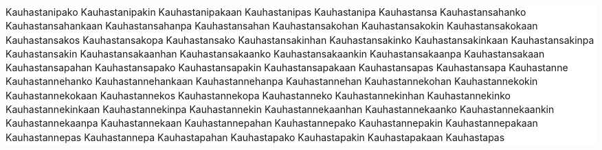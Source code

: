 Kauhastanipako
Kauhastanipakin
Kauhastanipakaan
Kauhastanipas
Kauhastanipa
Kauhastansa
Kauhastansahanko
Kauhastansahankaan
Kauhastansahanpa
Kauhastansahan
Kauhastansakohan
Kauhastansakokin
Kauhastansakokaan
Kauhastansakos
Kauhastansakopa
Kauhastansako
Kauhastansakinhan
Kauhastansakinko
Kauhastansakinkaan
Kauhastansakinpa
Kauhastansakin
Kauhastansakaanhan
Kauhastansakaanko
Kauhastansakaankin
Kauhastansakaanpa
Kauhastansakaan
Kauhastansapahan
Kauhastansapako
Kauhastansapakin
Kauhastansapakaan
Kauhastansapas
Kauhastansapa
Kauhastanne
Kauhastannehanko
Kauhastannehankaan
Kauhastannehanpa
Kauhastannehan
Kauhastannekohan
Kauhastannekokin
Kauhastannekokaan
Kauhastannekos
Kauhastannekopa
Kauhastanneko
Kauhastannekinhan
Kauhastannekinko
Kauhastannekinkaan
Kauhastannekinpa
Kauhastannekin
Kauhastannekaanhan
Kauhastannekaanko
Kauhastannekaankin
Kauhastannekaanpa
Kauhastannekaan
Kauhastannepahan
Kauhastannepako
Kauhastannepakin
Kauhastannepakaan
Kauhastannepas
Kauhastannepa
Kauhastapahan
Kauhastapako
Kauhastapakin
Kauhastapakaan
Kauhastapas